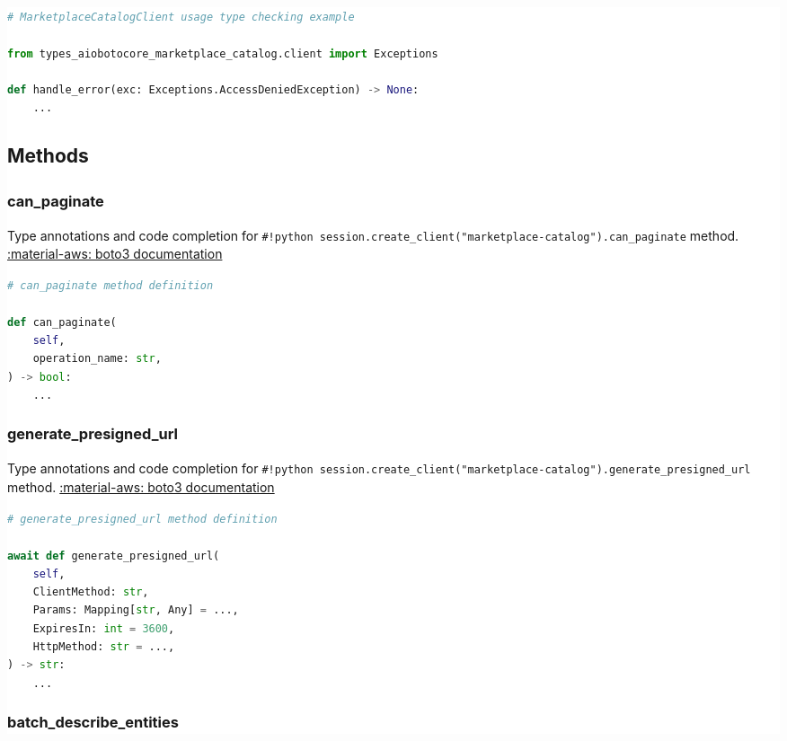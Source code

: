 ```python
# MarketplaceCatalogClient usage type checking example

from types_aiobotocore_marketplace_catalog.client import Exceptions

def handle_error(exc: Exceptions.AccessDeniedException) -> None:
    ...
```


## Methods


### can\_paginate



Type annotations and code completion for `#!python session.create_client("marketplace-catalog").can_paginate` method.
[:material-aws: boto3 documentation](https://boto3.amazonaws.com/v1/documentation/api/latest/reference/services/marketplace-catalog/client/can_paginate.html)

```python
# can_paginate method definition

def can_paginate(
    self,
    operation_name: str,
) -> bool:
    ...
```


### generate\_presigned\_url



Type annotations and code completion for `#!python session.create_client("marketplace-catalog").generate_presigned_url` method.
[:material-aws: boto3 documentation](https://boto3.amazonaws.com/v1/documentation/api/latest/reference/services/marketplace-catalog/client/generate_presigned_url.html)

```python
# generate_presigned_url method definition

await def generate_presigned_url(
    self,
    ClientMethod: str,
    Params: Mapping[str, Any] = ...,
    ExpiresIn: int = 3600,
    HttpMethod: str = ...,
) -> str:
    ...
```


### batch\_describe\_entities
